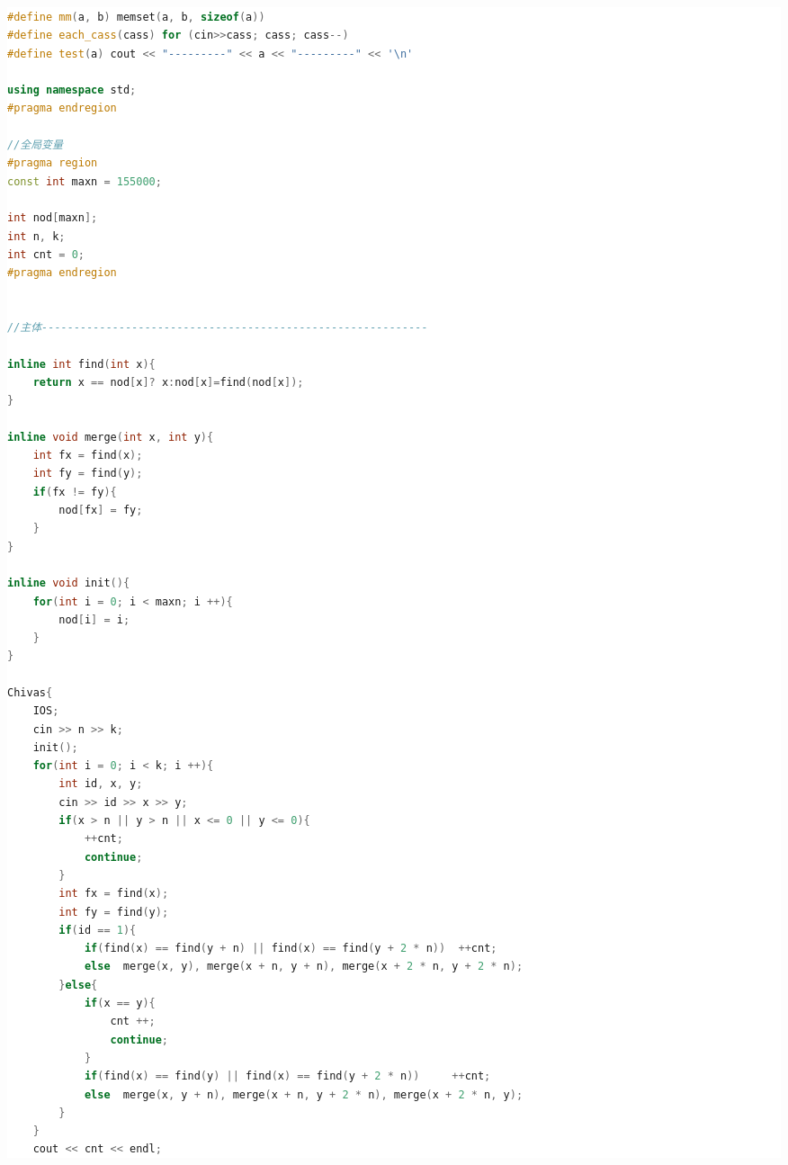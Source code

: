 ```cpp
#define mm(a, b) memset(a, b, sizeof(a))
#define each_cass(cass) for (cin>>cass; cass; cass--)
#define test(a) cout << "---------" << a << "---------" << '\n'

using namespace std;
#pragma endregion

//全局变量
#pragma region
const int maxn = 155000;

int nod[maxn];
int n, k;
int cnt = 0;
#pragma endregion


//主体------------------------------------------------------------

inline int find(int x){
    return x == nod[x]? x:nod[x]=find(nod[x]);
}

inline void merge(int x, int y){
    int fx = find(x);
    int fy = find(y);
    if(fx != fy){
        nod[fx] = fy;
    }
}

inline void init(){
    for(int i = 0; i < maxn; i ++){
        nod[i] = i;
    }
}

Chivas{
    IOS;
    cin >> n >> k;
    init();
    for(int i = 0; i < k; i ++){
        int id, x, y;
        cin >> id >> x >> y;
        if(x > n || y > n || x <= 0 || y <= 0){
            ++cnt;
            continue;
        }
        int fx = find(x);
        int fy = find(y);
        if(id == 1){
            if(find(x) == find(y + n) || find(x) == find(y + 2 * n))  ++cnt;
            else  merge(x, y), merge(x + n, y + n), merge(x + 2 * n, y + 2 * n);
        }else{
            if(x == y){
                cnt ++;
                continue;
            }
            if(find(x) == find(y) || find(x) == find(y + 2 * n))     ++cnt;
            else  merge(x, y + n), merge(x + n, y + 2 * n), merge(x + 2 * n, y);
        }
    }
    cout << cnt << endl;
```